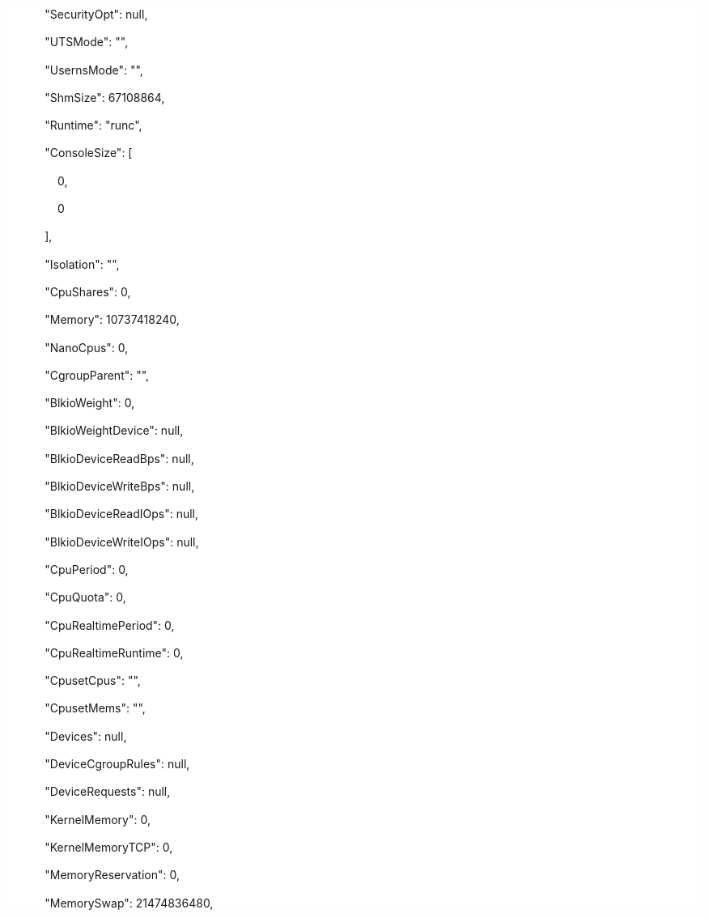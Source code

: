             "SecurityOpt": null,

            "UTSMode": "",

            "UsernsMode": "",

            "ShmSize": 67108864,

            "Runtime": "runc",

            "ConsoleSize": [

                0,

                0

            ],

            "Isolation": "",

            "CpuShares": 0,

            "Memory": 10737418240,

            "NanoCpus": 0,

            "CgroupParent": "",

            "BlkioWeight": 0,

            "BlkioWeightDevice": null,

            "BlkioDeviceReadBps": null,

            "BlkioDeviceWriteBps": null,

            "BlkioDeviceReadIOps": null,

            "BlkioDeviceWriteIOps": null,

            "CpuPeriod": 0,

            "CpuQuota": 0,

            "CpuRealtimePeriod": 0,

            "CpuRealtimeRuntime": 0,

            "CpusetCpus": "",

            "CpusetMems": "",

            "Devices": null,

            "DeviceCgroupRules": null,

            "DeviceRequests": null,

            "KernelMemory": 0,

            "KernelMemoryTCP": 0,

            "MemoryReservation": 0,

            "MemorySwap": 21474836480,
